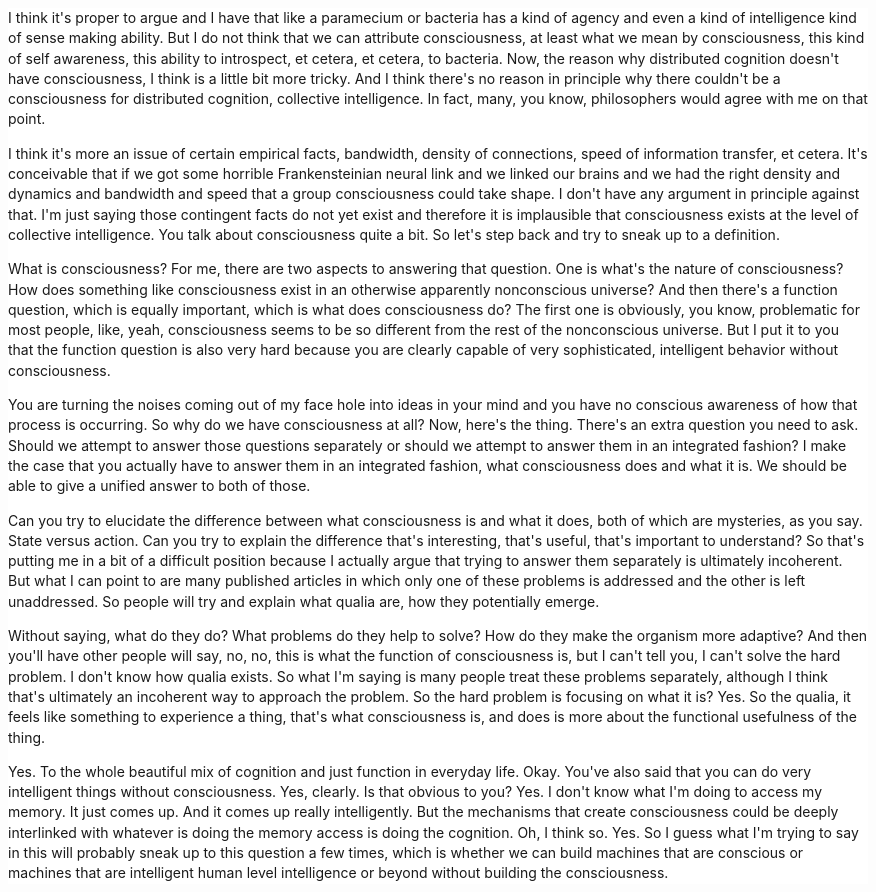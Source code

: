 I think it's proper to argue and I have that like a paramecium or bacteria has a kind of agency and even a kind of intelligence kind of sense making ability. But I do not think that we can attribute consciousness, at least what we mean by consciousness, this kind of self awareness, this ability to introspect, et cetera, et cetera, to bacteria. Now, the reason why distributed cognition doesn't have consciousness, I think is a little bit more tricky. And I think there's no reason in principle why there couldn't be a consciousness for distributed cognition, collective intelligence. In fact, many, you know, philosophers would agree with me on that point.

I think it's more an issue of certain empirical facts, bandwidth, density of connections, speed of information transfer, et cetera. It's conceivable that if we got some horrible Frankensteinian neural link and we linked our brains and we had the right density and dynamics and bandwidth and speed that a group consciousness could take shape. I don't have any argument in principle against that. I'm just saying those contingent facts do not yet exist and therefore it is implausible that consciousness exists at the level of collective intelligence. You talk about consciousness quite a bit. So let's step back and try to sneak up to a definition.

What is consciousness? For me, there are two aspects to answering that question. One is what's the nature of consciousness? How does something like consciousness exist in an otherwise apparently nonconscious universe? And then there's a function question, which is equally important, which is what does consciousness do? The first one is obviously, you know, problematic for most people, like, yeah, consciousness seems to be so different from the rest of the nonconscious universe. But I put it to you that the function question is also very hard because you are clearly capable of very sophisticated, intelligent behavior without consciousness.

You are turning the noises coming out of my face hole into ideas in your mind and you have no conscious awareness of how that process is occurring. So why do we have consciousness at all? Now, here's the thing. There's an extra question you need to ask. Should we attempt to answer those questions separately or should we attempt to answer them in an integrated fashion? I make the case that you actually have to answer them in an integrated fashion, what consciousness does and what it is. We should be able to give a unified answer to both of those.

Can you try to elucidate the difference between what consciousness is and what it does, both of which are mysteries, as you say. State versus action. Can you try to explain the difference that's interesting, that's useful, that's important to understand? So that's putting me in a bit of a difficult position because I actually argue that trying to answer them separately is ultimately incoherent. But what I can point to are many published articles in which only one of these problems is addressed and the other is left unaddressed. So people will try and explain what qualia are, how they potentially emerge.

Without saying, what do they do? What problems do they help to solve? How do they make the organism more adaptive? And then you'll have other people will say, no, no, this is what the function of consciousness is, but I can't tell you, I can't solve the hard problem. I don't know how qualia exists. So what I'm saying is many people treat these problems separately, although I think that's ultimately an incoherent way to approach the problem. So the hard problem is focusing on what it is? Yes. So the qualia, it feels like something to experience a thing, that's what consciousness is, and does is more about the functional usefulness of the thing.

Yes. To the whole beautiful mix of cognition and just function in everyday life. Okay. You've also said that you can do very intelligent things without consciousness. Yes, clearly. Is that obvious to you? Yes. I don't know what I'm doing to access my memory. It just comes up. And it comes up really intelligently. But the mechanisms that create consciousness could be deeply interlinked with whatever is doing the memory access is doing the cognition. Oh, I think so. Yes. So I guess what I'm trying to say in this will probably sneak up to this question a few times, which is whether we can build machines that are conscious or machines that are intelligent human level intelligence or beyond without building the consciousness.
